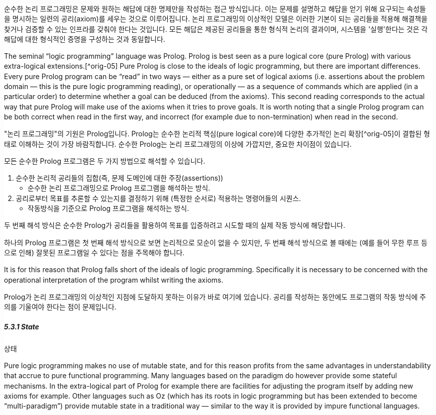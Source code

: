 순수한 논리 프로그래밍은 문제와 원하는 해답에 대한 명제만을 작성하는 접근 방식입니다.
이는 문제를 설명하고 해답을 얻기 위해 요구되는 속성들을 명시하는 일련의 공리(axiom)를 세우는 것으로 이루어집니다. 
논리 프로그래밍의 이상적인 모델은 이러한 기본이 되는 공리들을 적용해 해결책을 찾거나 검증할 수 있는 인프라를 갖춰야 한다는 것입니다.
모든 해답은 제공된 공리들을 통한 형식적 논리의 결과이며, 시스템을 '실행'한다는 것은 각 해답에 대한 형식적인 증명을 구성하는 것과 동일합니다.

>
The seminal “logic programming” language was Prolog.
Prolog is best seen as a pure logical core (pure Prolog) with various extra-logical extensions.[^orig-05]
Pure Prolog is close to the ideals of logic programming, but there are important differences.
Every pure Prolog program can be “read” in two ways — either as a pure set of logical axioms (i.e. assertions about the problem domain — this is the pure logic programming reading), or operationally — as a sequence of commands which are applied (in a particular order) to determine whether a goal can be deduced (from the axioms).
This second reading corresponds to the actual way that pure Prolog will make use of the axioms when it tries to prove goals.
It is worth noting that a single Prolog program can be both correct when read in the first way, and incorrect (for example due to non-termination) when read in the second.

"논리 프로그래밍"의 기원은 Prolog입니다.
Prolog는 순수한 논리적 핵심(pure logical core)에 다양한 추가적인 논리 확장[^orig-05]이 결합된 형태로 이해하는 것이 가장 바람직합니다.
순수한 Prolog는 논리 프로그래밍의 이상에 가깝지만, 중요한 차이점이 있습니다.

모든 순수한 Prolog 프로그램은 두 가지 방법으로 해석할 수 있습니다.

1. 순수한 논리적 공리들의 집합(즉, 문제 도메인에 대한 주장(assertions))
    - 순수한 논리 프로그래밍으로 Prolog 프로그램을 해석하는 방식.
2. 공리로부터 목표를 추론할 수 있는지를 결정하기 위해 (특정한 순서로) 적용하는 명령어들의 시퀀스.
    - 작동방식을 기준으로 Prolog 프로그램을 해석하는 방식.

두 번째 해석 방식은 순수한 Prolog가 공리들을 활용하여 목표를 입증하려고 시도할 때의 실제 작동 방식에 해당합니다.

하나의 Prolog 프로그램은 첫 번째 해석 방식으로 보면 논리적으로 모순이 없을 수 있지만,
두 번째 해석 방식으로 볼 때에는 (예를 들어 무한 루프 등으로 인해) 잘못된 프로그램일 수 있다는 점을 주목해야 합니다.

>
It is for this reason that Prolog falls short of the ideals of logic programming.
Specifically it is necessary to be concerned with the operational interpretation of the program whilst writing the axioms.

Prolog가 논리 프로그래밍의 이상적인 지점에 도달하지 못하는 이유가 바로 여기에 있습니다.
공리를 작성하는 동안에도 프로그램의 작동 방식에 주의를 기울여야 한다는 점이 문제입니다.

##### 5.3.1 State

상태

>
Pure logic programming makes no use of mutable state, and for this reason profits from the same advantages in understandability that accrue to pure functional programming.
Many languages based on the paradigm do however provide some stateful mechanisms.
In the extra-logical part of Prolog for example there are facilities for adjusting the program itself by adding new axioms for example.
Other languages such as Oz (which has its roots in logic programming but has been extended to become “multi-paradigm”) provide mutable state in a traditional way — similar to the way it is provided by impure functional languages.
